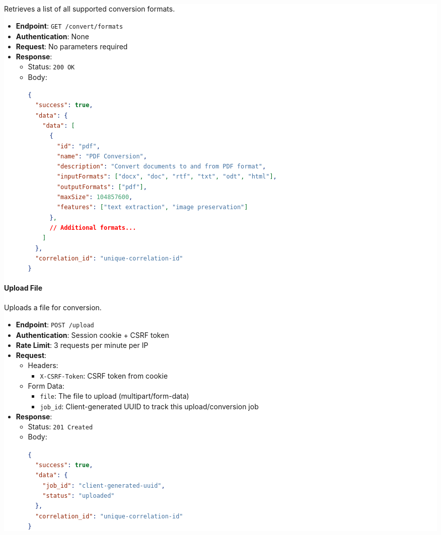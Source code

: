 Retrieves a list of all supported conversion formats.

- **Endpoint**: `GET /convert/formats`
- **Authentication**: None
- **Request**: No parameters required
- **Response**:
  - Status: `200 OK`
  - Body:
    ```json
    {
      "success": true,
      "data": {
        "data": [
          {
            "id": "pdf",
            "name": "PDF Conversion",
            "description": "Convert documents to and from PDF format",
            "inputFormats": ["docx", "doc", "rtf", "txt", "odt", "html"],
            "outputFormats": ["pdf"],
            "maxSize": 104857600,
            "features": ["text extraction", "image preservation"]
          },
          // Additional formats...
        ]
      },
      "correlation_id": "unique-correlation-id"
    }
    ```

#### Upload File

Uploads a file for conversion.

- **Endpoint**: `POST /upload`
- **Authentication**: Session cookie + CSRF token
- **Rate Limit**: 3 requests per minute per IP
- **Request**:
  - Headers:
    - `X-CSRF-Token`: CSRF token from cookie
  - Form Data:
    - `file`: The file to upload (multipart/form-data)
    - `job_id`: Client-generated UUID to track this upload/conversion job
- **Response**:
  - Status: `201 Created`
  - Body:
    ```json
    {
      "success": true,
      "data": {
        "job_id": "client-generated-uuid",
        "status": "uploaded"
      },
      "correlation_id": "unique-correlation-id"
    }
    ```
